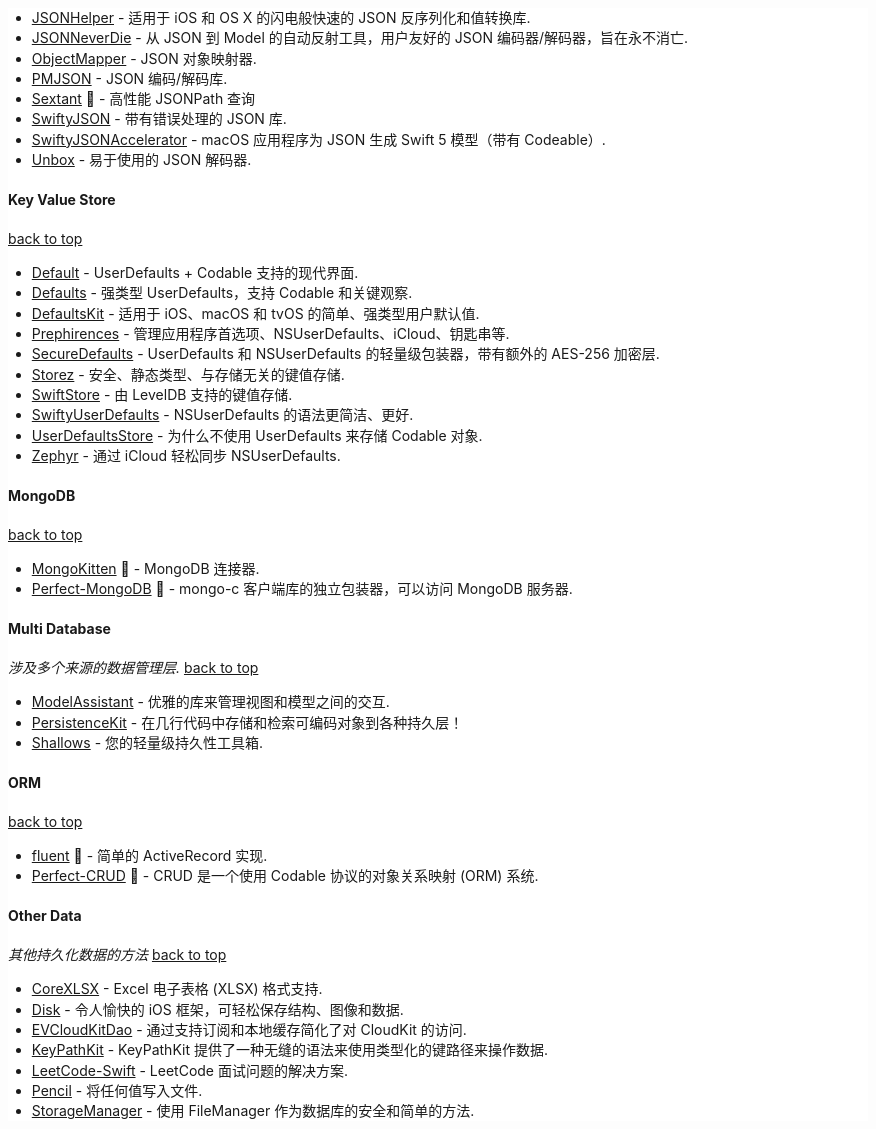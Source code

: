 * [JSONHelper](https://github.com/isair/JSONHelper) - 适用于 iOS 和 OS X 的闪电般快速的 JSON 反序列化和值转换库.
* [JSONNeverDie](https://github.com/johnlui/JSONNeverDie) - 从 JSON 到 Model 的自动反射工具，用户友好的 JSON 编码器/解码器，旨在永不消亡.
* [ObjectMapper](https://github.com/tristanhimmelman/ObjectMapper) - JSON 对象映射器.
* [PMJSON](https://github.com/postmates/PMJSON) - JSON 编码/解码库.
* [Sextant](https://github.com/KittyMac/Sextant) :penguin: - 高性能 JSONPath 查询
* [SwiftyJSON](https://github.com/SwiftyJSON/SwiftyJSON) - 带有错误处理的 JSON 库.
* [SwiftyJSONAccelerator](https://github.com/insanoid/SwiftyJSONAccelerator) - macOS 应用程序为 JSON 生成 Swift 5 模型（带有 Codeable）.
* [Unbox](https://github.com/JohnSundell/Unbox) - 易于使用的 JSON 解码器.

#### Key Value Store
[back to top](#readme) 

* [Default](https://github.com/Nirma/Default) - UserDefaults + Codable 支持的现代界面.
* [Defaults](https://github.com/sindresorhus/Defaults) - 强类型 UserDefaults，支持 Codable 和关键观察.
* [DefaultsKit](https://github.com/nmdias/DefaultsKit) - 适用于 iOS、macOS 和 tvOS 的简单、强类型用户默认值.
* [Prephirences](https://github.com/phimage/Prephirences) - 管理应用程序首选项、NSUserDefaults、iCloud、钥匙串等.
* [SecureDefaults](https://github.com/vpeschenkov/SecureDefaults) - UserDefaults 和 NSUserDefaults 的轻量级包装器，带有额外的 AES-256 加密层.
* [Storez](https://github.com/SwiftKitz/Storez) - 安全、静态类型、与存储无关的键值存储.
* [SwiftStore](https://github.com/hemantasapkota/SwiftStore) - 由 LevelDB 支持的键值存储.
* [SwiftyUserDefaults](https://github.com/sunshinejr/SwiftyUserDefaults) - NSUserDefaults 的语法更简洁、更好.
* [UserDefaultsStore](https://github.com/omaralbeik/UserDefaultsStore) - 为什么不使用 UserDefaults 来存储 Codable 对象.
* [Zephyr](https://github.com/ArtSabintsev/Zephyr) - 通过 iCloud 轻松同步 NSUserDefaults.

#### MongoDB
[back to top](#readme) 

* [MongoKitten](https://github.com/OpenKitten/MongoKitten) :penguin: - MongoDB 连接器.
* [Perfect-MongoDB](https://github.com/PerfectlySoft/Perfect-MongoDB) :penguin: - mongo-c 客户端库的独立包装器，可以访问 MongoDB 服务器.

#### Multi Database
*涉及多个来源的数据管理层.* [back to top](#readme) 

* [ModelAssistant](https://github.com/ssamadgh/ModelAssistant) - 优雅的库来管理视图和模型之间的交互.
* [PersistenceKit](https://github.com/Teknasyon-Teknoloji/PersistenceKit) - 在几行代码中存储和检索可编码对象到各种持久层！
* [Shallows](https://github.com/dreymonde/Shallows) - 您的轻量级持久性工具箱.

#### ORM
[back to top](#readme) 

* [fluent](https://github.com/vapor/fluent) :penguin: - 简单的 ActiveRecord 实现.
* [Perfect-CRUD](https://github.com/PerfectlySoft/Perfect-CRUD) :penguin: - CRUD 是一个使用 Codable 协议的对象关系映射 (ORM) 系统.

#### Other Data
*其他持久化数据的方法* [back to top](#readme) 

* [CoreXLSX](https://github.com/CoreOffice/CoreXLSX) - Excel 电子表格 (XLSX) 格式支持.
* [Disk](https://github.com/saoudrizwan/Disk) - 令人愉快的 iOS 框架，可轻松保存结构、图像和数据.
* [EVCloudKitDao](https://github.com/evermeer/EVCloudKitDao) - 通过支持订阅和本地缓存简化了对 CloudKit 的访问.
* [KeyPathKit](https://github.com/vincent-pradeilles/KeyPathKit) - KeyPathKit 提供了一种无缝的语法来使用类型化的键路径来操作数据.
* [LeetCode-Swift](https://github.com/soapyigu/LeetCode-Swift) - LeetCode 面试问题的解决方案.
* [Pencil](https://github.com/naru-jpn/pencil) - 将任何值写入文件.
* [StorageManager](https://github.com/iAmrSalman/StorageManager) - 使用 FileManager 作为数据库的安全和简单的方法.
